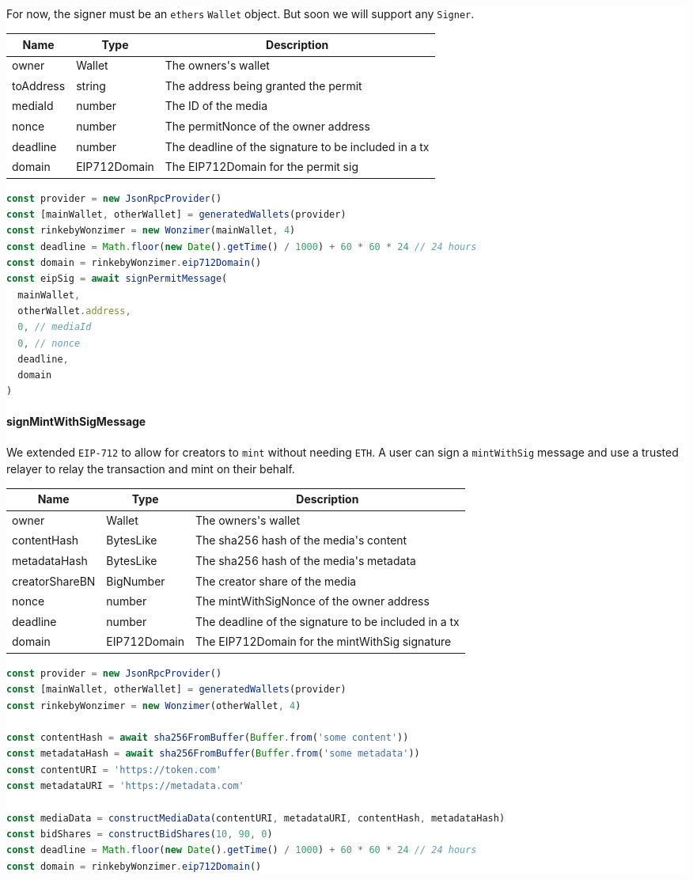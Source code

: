 For now, the signer must be an `ethers` `Wallet` object. But soon we will support any `Signer`.

| **Name**  | **Type**     | **Description**                                      |
| --------- | ------------ | ---------------------------------------------------- |
| owner     | Wallet       | The owners's wallet                                  |
| toAddress | string       | The address being granted the permit                 |
| mediaId   | number       | The ID of the media                                  |
| nonce     | number       | The permitNonce of the owner address                 |
| deadline  | number       | The deadline of the signature to be included in a tx |
| domain    | EIP712Domain | The EIP712Domain for the permit sig                  |

```typescript
const provider = new JsonRpcProvider()
const [mainWallet, otherWallet] = generatedWallets(provider)
const rinkebyWonzimer = new Wonzimer(mainWallet, 4)
const deadline = Math.floor(new Date().getTime() / 1000) + 60 * 60 * 24 // 24 hours
const domain = rinkebyWonzimer.eip712Domain()
const eipSig = await signPermitMessage(
  mainWallet,
  otherWallet.address,
  0, // mediaId
  0, // nonce
  deadline,
  domain
)
```

#### signMintWithSigMessage

We extended `EIP-712` to allow for creators to `mint` without needing `ETH`.
A user can sign a `mintWithSig` message and use a trusted relayer to relay the transaction and mint on their behalf.

| **Name**       | **Type**     | **Description**                                      |
| -------------- | ------------ | ---------------------------------------------------- |
| owner          | Wallet       | The owners's wallet                                  |
| contentHash    | BytesLike    | The sha256 hash of the media's content               |
| metadataHash   | BytesLike    | The sha256 hash of the media's metadata              |
| creatorShareBN | BigNumber    | The creator share of the media                       |
| nonce          | number       | The mintWithSigNonce of the owner address            |
| deadline       | number       | The deadline of the signature to be included in a tx |
| domain         | EIP712Domain | The EIP712Domain for the mintWithSig signature       |

```typescript
const provider = new JsonRpcProvider()
const [mainWallet, otherWallet] = generatedWallets(provider)
const rinkebyWonzimer = new Wonzimer(otherWallet, 4)

const contentHash = await sha256FromBuffer(Buffer.from('some content'))
const metadataHash = await sha256FromBuffer(Buffer.from('some metadata'))
const contentURI = 'https://token.com'
const metadataURI = 'https://metadata.com'

const mediaData = constructMediaData(contentURI, metadataURI, contentHash, metadataHash)
const bidShares = constructBidShares(10, 90, 0)
const deadline = Math.floor(new Date().getTime() / 1000) + 60 * 60 * 24 // 24 hours
const domain = rinkebyWonzimer.eip712Domain()
```